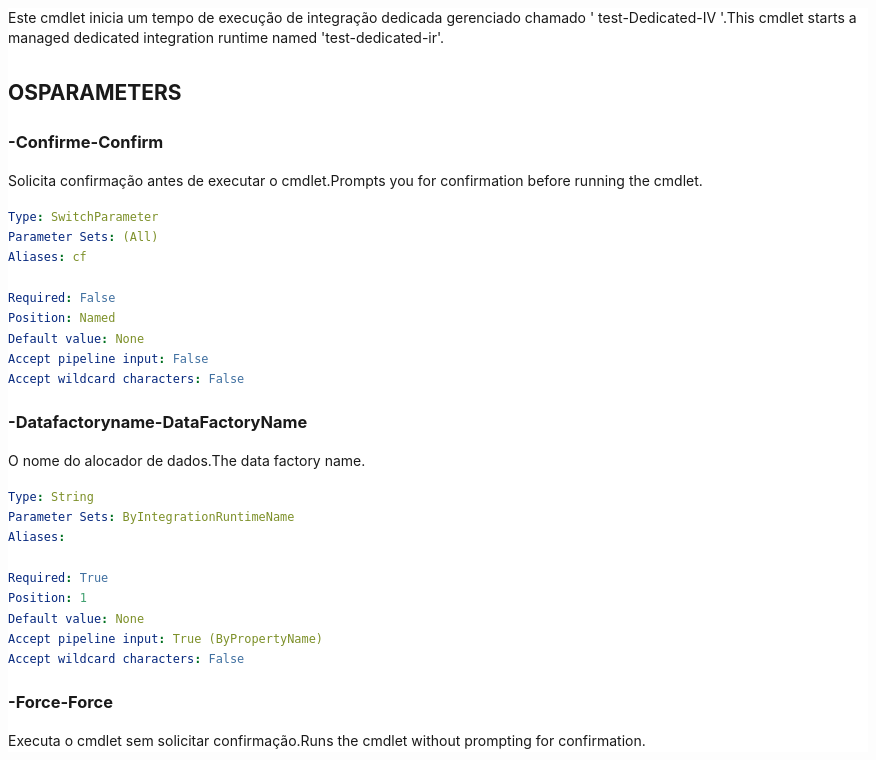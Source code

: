 <span data-ttu-id="8f7d8-113">Este cmdlet inicia um tempo de execução de integração dedicada gerenciado chamado ' test-Dedicated-IV '.</span><span class="sxs-lookup"><span data-stu-id="8f7d8-113">This cmdlet starts a managed dedicated integration runtime named 'test-dedicated-ir'.</span></span>

## <span data-ttu-id="8f7d8-114">OS</span><span class="sxs-lookup"><span data-stu-id="8f7d8-114">PARAMETERS</span></span>

### <span data-ttu-id="8f7d8-115">-Confirme</span><span class="sxs-lookup"><span data-stu-id="8f7d8-115">-Confirm</span></span>
<span data-ttu-id="8f7d8-116">Solicita confirmação antes de executar o cmdlet.</span><span class="sxs-lookup"><span data-stu-id="8f7d8-116">Prompts you for confirmation before running the cmdlet.</span></span>

```yaml
Type: SwitchParameter
Parameter Sets: (All)
Aliases: cf

Required: False
Position: Named
Default value: None
Accept pipeline input: False
Accept wildcard characters: False
```

### <span data-ttu-id="8f7d8-117">-Datafactoryname</span><span class="sxs-lookup"><span data-stu-id="8f7d8-117">-DataFactoryName</span></span>
<span data-ttu-id="8f7d8-118">O nome do alocador de dados.</span><span class="sxs-lookup"><span data-stu-id="8f7d8-118">The data factory name.</span></span>

```yaml
Type: String
Parameter Sets: ByIntegrationRuntimeName
Aliases: 

Required: True
Position: 1
Default value: None
Accept pipeline input: True (ByPropertyName)
Accept wildcard characters: False
```

### <span data-ttu-id="8f7d8-119">-Force</span><span class="sxs-lookup"><span data-stu-id="8f7d8-119">-Force</span></span>
<span data-ttu-id="8f7d8-120">Executa o cmdlet sem solicitar confirmação.</span><span class="sxs-lookup"><span data-stu-id="8f7d8-120">Runs the cmdlet without prompting for confirmation.</span></span>
